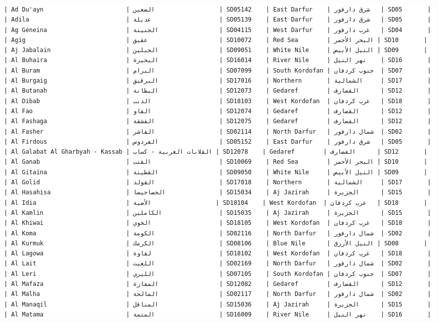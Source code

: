 ```{dropdown} Location
| Ad Du'ayn                       | الضعين                  | SD05142    | East Darfur    | شرق دارفور   | SD05       |
| Adila                           | عديلة                   | SD05139    | East Darfur    | شرق دارفور   | SD05       |
| Ag Geneina                      | الجنينة                 | SD04115    | West Darfur    | غرب دارفور   | SD04       |
| Agig                            | عقيق                    | SD10072    | Red Sea        | البحر الأحمر | SD10       |
| Aj Jabalain                     | الجبلين                 | SD09051    | White Nile     | النيل الأبيض | SD09       |
| Al Buhaira                      | البحيرة                 | SD16014    | River Nile     | نهر النيل    | SD16       |
| Al Buram                        | البرام                  | SD07099    | South Kordofan | جنوب كردفان  | SD07       |
| Al Burgaig                      | البرقيق                 | SD17016    | Northern       | الشمالية     | SD17       |
| Al Butanah                      | البطانة                 | SD12073    | Gedaref        | القضارف      | SD12       |
| Al Dibab                        | الدبب                   | SD18103    | West Kordofan  | غرب كردفان   | SD18       |
| Al Fao                          | الفاو                   | SD12074    | Gedaref        | القضارف      | SD12       |
| Al Fashaga                      | الفشقة                  | SD12075    | Gedaref        | القضارف      | SD12       |
| Al Fasher                       | الفاشر                  | SD02114    | North Darfur   | شمال دارفور  | SD02       |
| Al Firdous                      | الفردوس                 | SD05152    | East Darfur    | شرق دارفور   | SD05       |
| Al Galabat Al Gharbyah - Kassab | القلابات الغربية - كساب | SD12078    | Gedaref        | القضارف      | SD12       |
| Al Ganab                        | القنب                   | SD10069    | Red Sea        | البحر الأحمر | SD10       |
| Al Gitaina                      | القطينة                 | SD09050    | White Nile     | النيل الأبيض | SD09       |
| Al Golid                        | القولد                  | SD17018    | Northern       | الشمالية     | SD17       |
| Al Hasahisa                     | الحصاحيصا               | SD15034    | Aj Jazirah     | الجزيرة      | SD15       |
| Al Idia                         | الأضية                  | SD18104    | West Kordofan  | غرب كردفان   | SD18       |
| Al Kamlin                       | الكاملين                | SD15035    | Aj Jazirah     | الجزيرة      | SD15       |
| Al Khiwai                       | الخوي                   | SD18105    | West Kordofan  | غرب كردفان   | SD18       |
| Al Koma                         | الكومة                  | SD02116    | North Darfur   | شمال دارفور  | SD02       |
| Al Kurmuk                       | الكرمك                  | SD08106    | Blue Nile      | النيل الأزرق | SD08       |
| Al Lagowa                       | لقاوة                   | SD18102    | West Kordofan  | غرب كردفان   | SD18       |
| Al Lait                         | اللعيت                  | SD02169    | North Darfur   | شمال دارفور  | SD02       |
| Al Leri                         | الليري                  | SD07105    | South Kordofan | جنوب كردفان  | SD07       |
| Al Mafaza                       | المفازة                 | SD12082    | Gedaref        | القضارف      | SD12       |
| Al Malha                        | المالحة                 | SD02117    | North Darfur   | شمال دارفور  | SD02       |
| Al Manaqil                      | المناقل                 | SD15036    | Aj Jazirah     | الجزيرة      | SD15       |
| Al Matama                       | المتمة                  | SD16009    | River Nile     | نهر النيل    | SD16       |
```